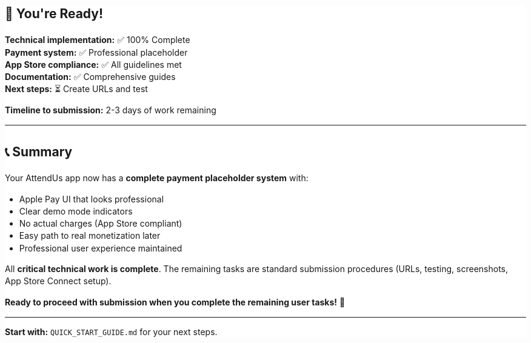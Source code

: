 ## 🚀 You're Ready!

**Technical implementation:** ✅ 100% Complete  
**Payment system:** ✅ Professional placeholder  
**App Store compliance:** ✅ All guidelines met  
**Documentation:** ✅ Comprehensive guides  
**Next steps:** ⏳ Create URLs and test

**Timeline to submission:** 2-3 days of work remaining

---

## 📞 Summary

Your AttendUs app now has a **complete payment placeholder system** with:

- Apple Pay UI that looks professional
- Clear demo mode indicators
- No actual charges (App Store compliant)
- Easy path to real monetization later
- Professional user experience maintained

All **critical technical work is complete**. The remaining tasks are standard submission procedures (URLs, testing, screenshots, App Store Connect setup).

**Ready to proceed with submission when you complete the remaining user tasks!** 🎉

---

**Start with:** `QUICK_START_GUIDE.md` for your next steps.

